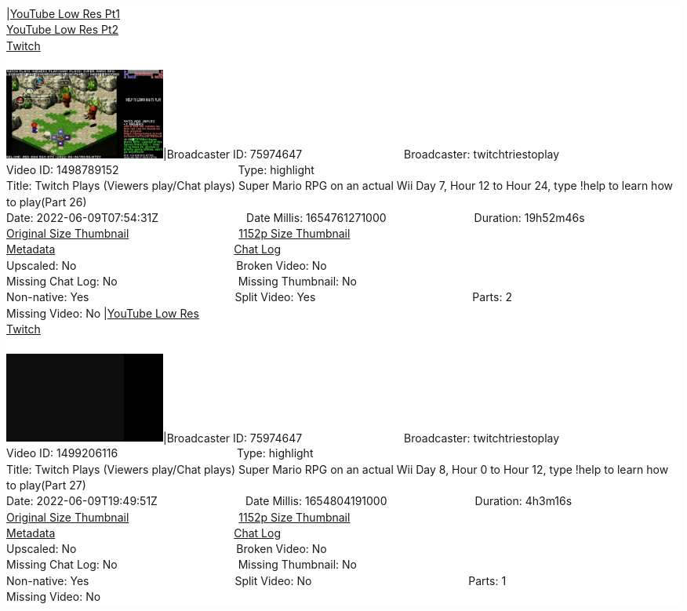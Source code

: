 |[YouTube Low Res Pt1](https://www.youtube.com/watch?v=-sRdyBVYJ0Q)<br>[YouTube Low Res Pt2](https://www.youtube.com/watch?v=zkbJuvXLqzY)<br>[Twitch](https://www.twitch.tv/videos/1498789152)<br><br>[<img src="../../../../../75974647/videos/thumbnails_1152p/2022/6/1654761271000_2022_06_09T07_54_31Z_75974647_1498789152_videos_thumbnails_1152p_thumb1498789152-2048x1152.jpg" width="200">](https://www.youtube.com/watch?v=-sRdyBVYJ0Q)|Broadcaster ID: 75974647          Broadcaster: twitchtriestoplay<br>Video ID: 1498789152             Type: highlight<br>Title: Twitch Plays (Viewers play/Chat plays) Super Mario RPG on an actual Wii Day 7, Hour 12 to Hour 24, type !help to learn how to play(Part 26)<br>Date: 2022-06-09T07:54:31Z        Date Millis: 1654761271000        Duration: 19h52m46s<br>[Original Size Thumbnail](../../../../../75974647/videos/thumbnails_orig/2022/6/1654761271000_2022_06_09T07_54_31Z_75974647_1498789152_videos_thumbnails_orig_thumb1498789152-0x0.jpg)          [1152p Size Thumbnail](../../../../../75974647/videos/thumbnails_1152p/2022/6/1654761271000_2022_06_09T07_54_31Z_75974647_1498789152_videos_thumbnails_1152p_thumb1498789152-2048x1152.jpg)<br>[Metadata](../../../../../75974647/videos/metadata/2022/6/1654761271000_2022_06_09T07_54_31Z_75974647_1498789152_video_metadata.json)                 [Chat Log](../../../../../75974647/videos/chatlogs/2022/6/2022-06-09T07_54_31Z_75974647_1498789152_chat.json)<br>Upscaled: No                Broken Video: No<br>Missing Chat Log: No           Missing Thumbnail: No<br>Non-native: Yes              Split Video: Yes               Parts: 2<br>Missing Video: No
|[YouTube Low Res](https://www.youtube.com/watch?v=ktjFudRKpAI)<br>[Twitch](https://www.twitch.tv/videos/1499206116)<br><br>[<img src="../../../../../75974647/videos/thumbnails_1152p/2022/6/1654804191000_2022_06_09T19_49_51Z_75974647_1499206116_videos_thumbnails_1152p_thumb1499206116-2048x1152.jpg" width="200">](https://www.youtube.com/watch?v=ktjFudRKpAI)|Broadcaster ID: 75974647          Broadcaster: twitchtriestoplay<br>Video ID: 1499206116             Type: highlight<br>Title: Twitch Plays (Viewers play/Chat plays) Super Mario RPG on an actual Wii Day 8, Hour 0 to Hour 12, type !help to learn how to play(Part 27)<br>Date: 2022-06-09T19:49:51Z        Date Millis: 1654804191000        Duration: 4h3m16s<br>[Original Size Thumbnail](../../../../../75974647/videos/thumbnails_orig/2022/6/1654804191000_2022_06_09T19_49_51Z_75974647_1499206116_videos_thumbnails_orig_thumb1499206116-0x0.jpg)          [1152p Size Thumbnail](../../../../../75974647/videos/thumbnails_1152p/2022/6/1654804191000_2022_06_09T19_49_51Z_75974647_1499206116_videos_thumbnails_1152p_thumb1499206116-2048x1152.jpg)<br>[Metadata](../../../../../75974647/videos/metadata/2022/6/1654804191000_2022_06_09T19_49_51Z_75974647_1499206116_video_metadata.json)                 [Chat Log](../../../../../75974647/videos/chatlogs/2022/6/2022-06-09T19_49_51Z_75974647_1499206116_chat.json)<br>Upscaled: No                Broken Video: No<br>Missing Chat Log: No           Missing Thumbnail: No<br>Non-native: Yes              Split Video: No               Parts: 1<br>Missing Video: No